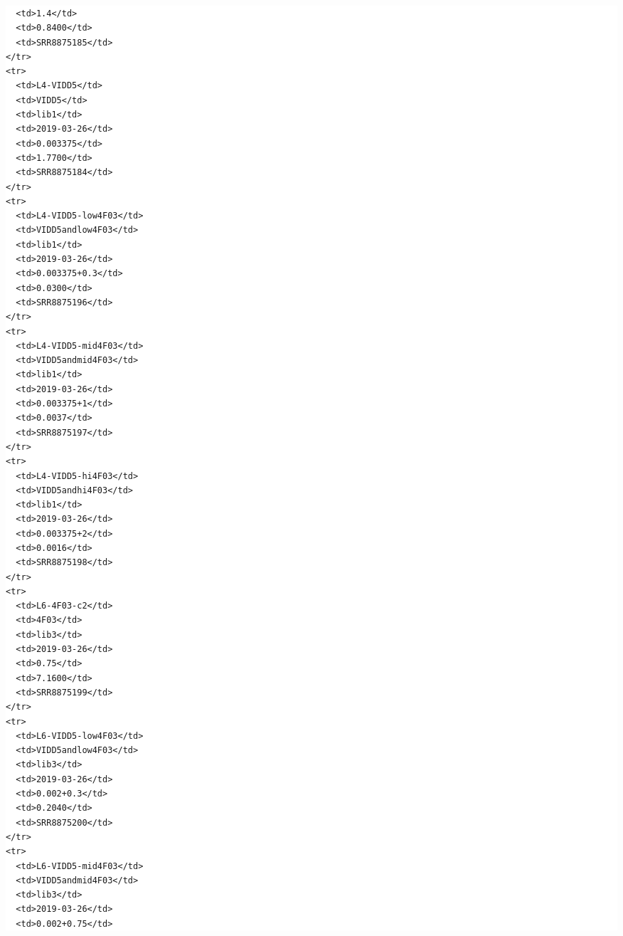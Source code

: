       <td>1.4</td>
      <td>0.8400</td>
      <td>SRR8875185</td>
    </tr>
    <tr>
      <td>L4-VIDD5</td>
      <td>VIDD5</td>
      <td>lib1</td>
      <td>2019-03-26</td>
      <td>0.003375</td>
      <td>1.7700</td>
      <td>SRR8875184</td>
    </tr>
    <tr>
      <td>L4-VIDD5-low4F03</td>
      <td>VIDD5andlow4F03</td>
      <td>lib1</td>
      <td>2019-03-26</td>
      <td>0.003375+0.3</td>
      <td>0.0300</td>
      <td>SRR8875196</td>
    </tr>
    <tr>
      <td>L4-VIDD5-mid4F03</td>
      <td>VIDD5andmid4F03</td>
      <td>lib1</td>
      <td>2019-03-26</td>
      <td>0.003375+1</td>
      <td>0.0037</td>
      <td>SRR8875197</td>
    </tr>
    <tr>
      <td>L4-VIDD5-hi4F03</td>
      <td>VIDD5andhi4F03</td>
      <td>lib1</td>
      <td>2019-03-26</td>
      <td>0.003375+2</td>
      <td>0.0016</td>
      <td>SRR8875198</td>
    </tr>
    <tr>
      <td>L6-4F03-c2</td>
      <td>4F03</td>
      <td>lib3</td>
      <td>2019-03-26</td>
      <td>0.75</td>
      <td>7.1600</td>
      <td>SRR8875199</td>
    </tr>
    <tr>
      <td>L6-VIDD5-low4F03</td>
      <td>VIDD5andlow4F03</td>
      <td>lib3</td>
      <td>2019-03-26</td>
      <td>0.002+0.3</td>
      <td>0.2040</td>
      <td>SRR8875200</td>
    </tr>
    <tr>
      <td>L6-VIDD5-mid4F03</td>
      <td>VIDD5andmid4F03</td>
      <td>lib3</td>
      <td>2019-03-26</td>
      <td>0.002+0.75</td>